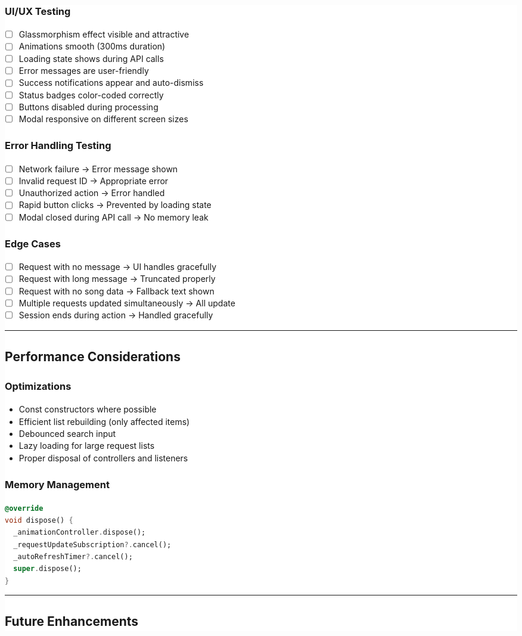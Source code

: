 ### UI/UX Testing
- [ ] Glassmorphism effect visible and attractive
- [ ] Animations smooth (300ms duration)
- [ ] Loading state shows during API calls
- [ ] Error messages are user-friendly
- [ ] Success notifications appear and auto-dismiss
- [ ] Status badges color-coded correctly
- [ ] Buttons disabled during processing
- [ ] Modal responsive on different screen sizes

### Error Handling Testing
- [ ] Network failure → Error message shown
- [ ] Invalid request ID → Appropriate error
- [ ] Unauthorized action → Error handled
- [ ] Rapid button clicks → Prevented by loading state
- [ ] Modal closed during API call → No memory leak

### Edge Cases
- [ ] Request with no message → UI handles gracefully
- [ ] Request with long message → Truncated properly
- [ ] Request with no song data → Fallback text shown
- [ ] Multiple requests updated simultaneously → All update
- [ ] Session ends during action → Handled gracefully

---

## Performance Considerations

### Optimizations
- Const constructors where possible
- Efficient list rebuilding (only affected items)
- Debounced search input
- Lazy loading for large request lists
- Proper disposal of controllers and listeners

### Memory Management
```dart
@override
void dispose() {
  _animationController.dispose();
  _requestUpdateSubscription?.cancel();
  _autoRefreshTimer?.cancel();
  super.dispose();
}
```

---

## Future Enhancements
